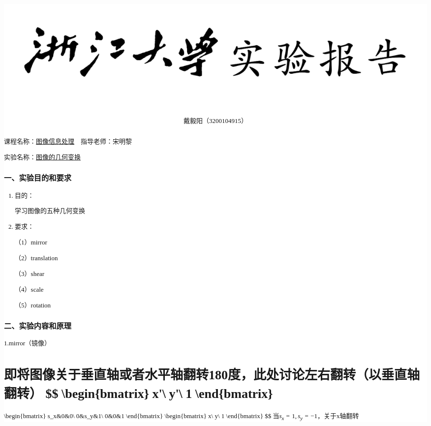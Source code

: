 <font face = "楷体">
<font size = 2>

![](1.png)
<center>
戴毅阳（3200104915）
</center>

<br>
课程名称：<u>图像信息处理</u>&emsp;指导老师：宋明黎

实验名称：<u>图像的几何变换</u>

### 一、实验目的和要求
1. 目的：
   
   学习图像的五种几何变换

2. 要求：
   
   （1）mirror
   
   （2）translation

   （3）shear

   （4）scale

   （5）rotation

### 二、实验内容和原理

1.mirror（镜像）
    
即将图像关于垂直轴或者水平轴翻转180度，此处讨论左右翻转（以垂直轴翻转）
$$
\begin{bmatrix}
x'\\
y'\\
1
\end{bmatrix}
=
\begin{bmatrix}
s_x&0&0\\
0&s_y&1\\
0&0&1
\end{bmatrix}
\begin{bmatrix}
x\\
y\\
1
\end{bmatrix}
$$
当$s_x=1,s_y=-1$，关于x轴翻转
